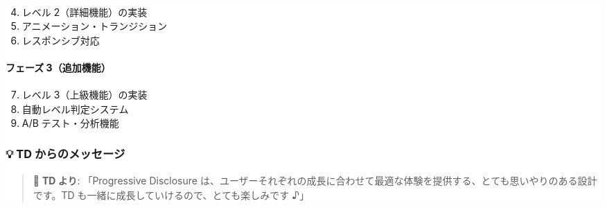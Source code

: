 4. レベル 2（詳細機能）の実装
5. アニメーション・トランジション
6. レスポンシブ対応

#### フェーズ 3（追加機能）

7. レベル 3（上級機能）の実装
8. 自動レベル判定システム
9. A/B テスト・分析機能

### 💡 TD からのメッセージ

> 🤖 **TD より**: 「Progressive Disclosure は、ユーザーそれぞれの成長に合わせて最適な体験を提供する、とても思いやりのある設計です。TD も一緒に成長していけるので、とても楽しみです ♪」
